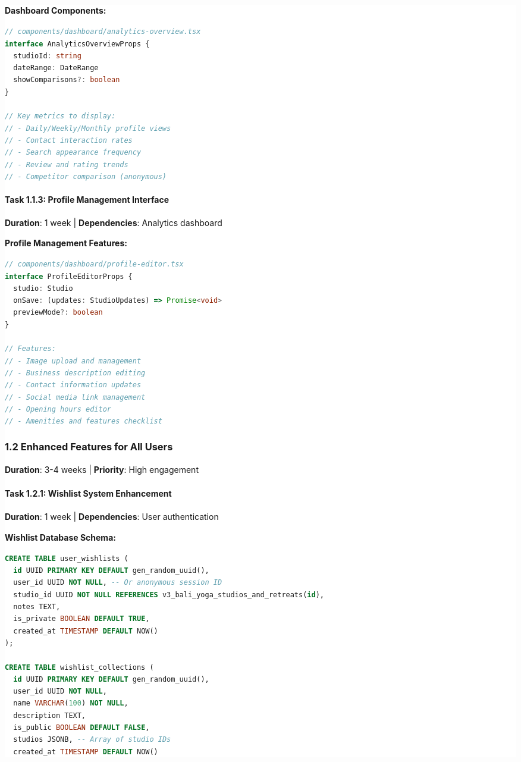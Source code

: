 ```sql
```

**Dashboard Components:**
```typescript
// components/dashboard/analytics-overview.tsx
interface AnalyticsOverviewProps {
  studioId: string
  dateRange: DateRange
  showComparisons?: boolean
}

// Key metrics to display:
// - Daily/Weekly/Monthly profile views
// - Contact interaction rates
// - Search appearance frequency
// - Review and rating trends
// - Competitor comparison (anonymous)
```

#### **Task 1.1.3: Profile Management Interface**
**Duration**: 1 week | **Dependencies**: Analytics dashboard

**Profile Management Features:**
```typescript
// components/dashboard/profile-editor.tsx
interface ProfileEditorProps {
  studio: Studio
  onSave: (updates: StudioUpdates) => Promise<void>
  previewMode?: boolean
}

// Features:
// - Image upload and management
// - Business description editing
// - Contact information updates
// - Social media link management
// - Opening hours editor
// - Amenities and features checklist
```

### **1.2 Enhanced Features for All Users**
**Duration**: 3-4 weeks | **Priority**: High engagement

#### **Task 1.2.1: Wishlist System Enhancement**
**Duration**: 1 week | **Dependencies**: User authentication

**Wishlist Database Schema:**
```sql
CREATE TABLE user_wishlists (
  id UUID PRIMARY KEY DEFAULT gen_random_uuid(),
  user_id UUID NOT NULL, -- Or anonymous session ID
  studio_id UUID NOT NULL REFERENCES v3_bali_yoga_studios_and_retreats(id),
  notes TEXT,
  is_private BOOLEAN DEFAULT TRUE,
  created_at TIMESTAMP DEFAULT NOW()
);

CREATE TABLE wishlist_collections (
  id UUID PRIMARY KEY DEFAULT gen_random_uuid(),
  user_id UUID NOT NULL,
  name VARCHAR(100) NOT NULL,
  description TEXT,
  is_public BOOLEAN DEFAULT FALSE,
  studios JSONB, -- Array of studio IDs
  created_at TIMESTAMP DEFAULT NOW()
```